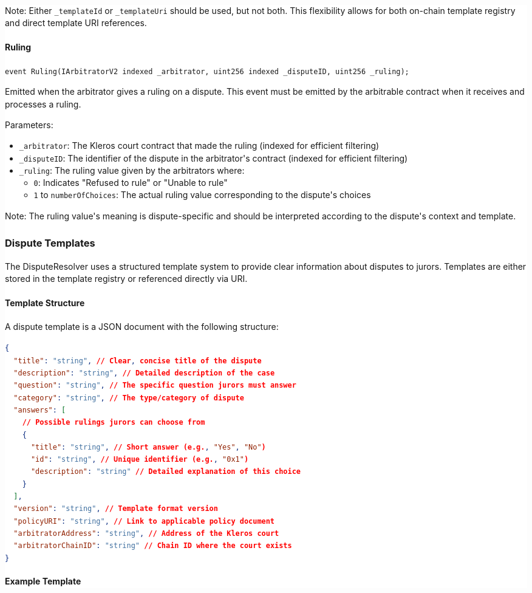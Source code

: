 Note: Either `_templateId` or `_templateUri` should be used, but not both. This flexibility allows for both on-chain template registry and direct template URI references.

#### Ruling

```solidity
event Ruling(IArbitratorV2 indexed _arbitrator, uint256 indexed _disputeID, uint256 _ruling);
```

Emitted when the arbitrator gives a ruling on a dispute. This event must be emitted by the arbitrable contract when it receives and processes a ruling.

Parameters:

- `_arbitrator`: The Kleros court contract that made the ruling (indexed for efficient filtering)
- `_disputeID`: The identifier of the dispute in the arbitrator's contract (indexed for efficient filtering)
- `_ruling`: The ruling value given by the arbitrators where:
  - `0`: Indicates "Refused to rule" or "Unable to rule"
  - `1` to `numberOfChoices`: The actual ruling value corresponding to the dispute's choices

Note: The ruling value's meaning is dispute-specific and should be interpreted according to the dispute's context and template.

### Dispute Templates

The DisputeResolver uses a structured template system to provide clear information about disputes to jurors. Templates are either stored in the template registry or referenced directly via URI.

#### Template Structure

A dispute template is a JSON document with the following structure:

```json
{
  "title": "string", // Clear, concise title of the dispute
  "description": "string", // Detailed description of the case
  "question": "string", // The specific question jurors must answer
  "category": "string", // The type/category of dispute
  "answers": [
    // Possible rulings jurors can choose from
    {
      "title": "string", // Short answer (e.g., "Yes", "No")
      "id": "string", // Unique identifier (e.g., "0x1")
      "description": "string" // Detailed explanation of this choice
    }
  ],
  "version": "string", // Template format version
  "policyURI": "string", // Link to applicable policy document
  "arbitratorAddress": "string", // Address of the Kleros court
  "arbitratorChainID": "string" // Chain ID where the court exists
}
```

#### Example Template
